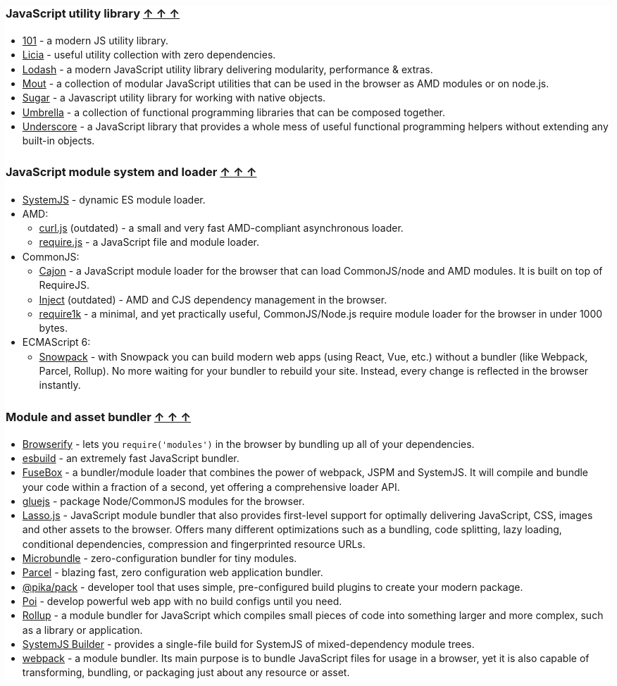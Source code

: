 ### JavaScript utility library <a name="js-utility-library"></a> [&#x2191;&nbsp;&#x2191;&nbsp;&#x2191;](#toc)
* [101](https://github.com/tjmehta/101) - a modern JS utility library.
* [Licia](https://licia.liriliri.io/) - useful utility collection with zero dependencies.
* [Lodash](https://lodash.com/) - a modern JavaScript utility library delivering modularity, performance & extras.
* [Mout](http://moutjs.com/) - a collection of modular JavaScript utilities that can be used in the browser as AMD modules or on node.js.
* [Sugar](https://sugarjs.com/) - a Javascript utility library for working with native objects.
* [Umbrella](https://github.com/thi-ng/umbrella/) - a collection of functional programming libraries that can be composed together.
* [Underscore](http://underscorejs.org/) - a JavaScript library that provides a whole mess of useful functional programming helpers without extending any built-in objects.

### JavaScript module system and loader <a name="loader"></a> [&#x2191;&nbsp;&#x2191;&nbsp;&#x2191;](#toc)
* [SystemJS](https://github.com/systemjs/systemjs) - dynamic ES module loader.
* AMD:
    - [curl.js](https://github.com/cujojs/curl) (outdated) - a small and very fast AMD-compliant asynchronous loader.
    - [require.js](https://requirejs.org/) - a JavaScript file and module loader.
* CommonJS:
    - [Cajon](https://github.com/requirejs/cajon) - a JavaScript module loader for the browser that can load CommonJS/node and AMD modules. It is built on top of RequireJS.
    - [Inject](http://www.injectjs.com/) (outdated) - AMD and CJS dependency management in the browser.
    - [require1k](https://github.com/Stuk/require1k) - a minimal, and yet practically useful, CommonJS/Node.js require module loader for the browser in under 1000 bytes.
* ECMAScript 6:
    - [Snowpack](https://www.snowpack.dev/) - with Snowpack you can build modern web apps (using React, Vue, etc.) without a bundler (like Webpack, Parcel, Rollup). No more waiting for your bundler to rebuild your site. Instead, every change is reflected in the browser instantly.

### Module and asset bundler <a name="bundler"></a> [&#x2191;&nbsp;&#x2191;&nbsp;&#x2191;](#toc)
* [Browserify](http://browserify.org/) - lets you `require('modules')` in the browser by bundling up all of your dependencies.
* [esbuild](https://esbuild.github.io/) - an extremely fast JavaScript bundler.
* [FuseBox](http://fuse-box.org/) - a bundler/module loader that combines the power of webpack, JSPM and SystemJS. It will compile and bundle your code within a fraction of a second, yet offering a comprehensive loader API.
* [gluejs](http://mixu.net/gluejs/) - package Node/CommonJS modules for the browser.
* [Lasso.js](https://github.com/lasso-js/lasso) - JavaScript module bundler that also provides first-level support for optimally delivering JavaScript, CSS, images and other assets to the browser. Offers many different optimizations such as a bundling, code splitting, lazy loading, conditional dependencies, compression and fingerprinted resource URLs.
* [Microbundle](https://github.com/developit/microbundle) - zero-configuration bundler for tiny modules.
* [Parcel](https://parceljs.org/) - blazing fast, zero configuration web application bundler.
* [@pika/pack](https://github.com/pikapkg/pack) - developer tool that uses simple, pre-configured build plugins to create your modern package.
* [Poi](https://poi.js.org/) - develop powerful web app with no build configs until you need.
* [Rollup](http://rollupjs.org/) - a module bundler for JavaScript which compiles small pieces of code into something larger and more complex, such as a library or application.
* [SystemJS Builder](https://github.com/systemjs/builder) - provides a single-file build for SystemJS of mixed-dependency module trees.
* [webpack](https://webpack.js.org/) - a module bundler. Its main purpose is to bundle JavaScript files for usage in a browser, yet it is also capable of transforming, bundling, or packaging just about any resource or asset.
